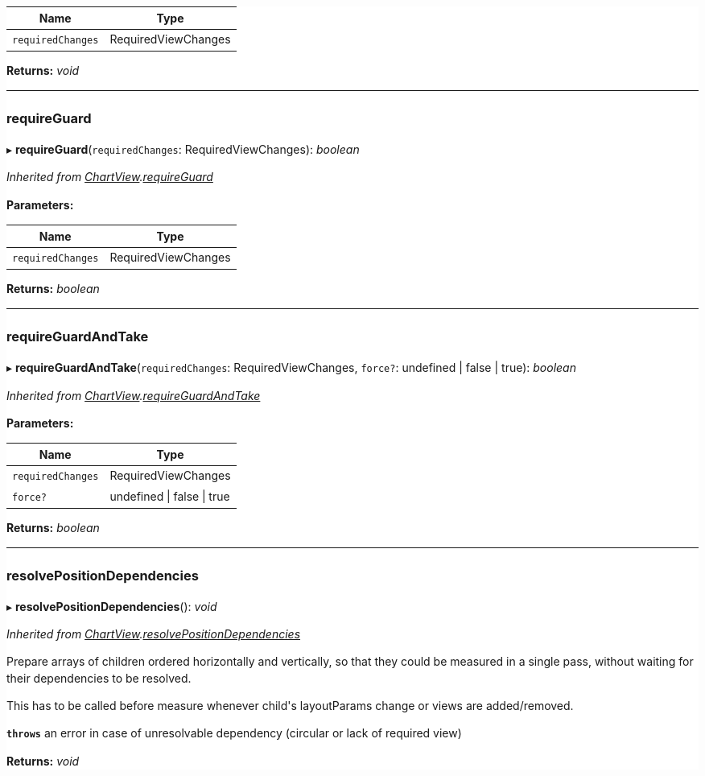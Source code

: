 Name | Type |
------ | ------ |
`requiredChanges` | RequiredViewChanges |

**Returns:** *void*

___

###  requireGuard

▸ **requireGuard**(`requiredChanges`: RequiredViewChanges): *boolean*

*Inherited from [ChartView](chartview.md).[requireGuard](chartview.md#requireguard)*

**Parameters:**

Name | Type |
------ | ------ |
`requiredChanges` | RequiredViewChanges |

**Returns:** *boolean*

___

###  requireGuardAndTake

▸ **requireGuardAndTake**(`requiredChanges`: RequiredViewChanges, `force?`: undefined | false | true): *boolean*

*Inherited from [ChartView](chartview.md).[requireGuardAndTake](chartview.md#requireguardandtake)*

**Parameters:**

Name | Type |
------ | ------ |
`requiredChanges` | RequiredViewChanges |
`force?` | undefined &#124; false &#124; true |

**Returns:** *boolean*

___

###  resolvePositionDependencies

▸ **resolvePositionDependencies**(): *void*

*Inherited from [ChartView](chartview.md).[resolvePositionDependencies](chartview.md#resolvepositiondependencies)*

Prepare arrays of children ordered horizontally and vertically,
so that they could be measured in a single pass,
without waiting for their dependencies to be resolved.

This has to be called before measure whenever child's layoutParams change or views are added/removed.

**`throws`** an error in case of unresolvable dependency (circular or lack of required view)

**Returns:** *void*
